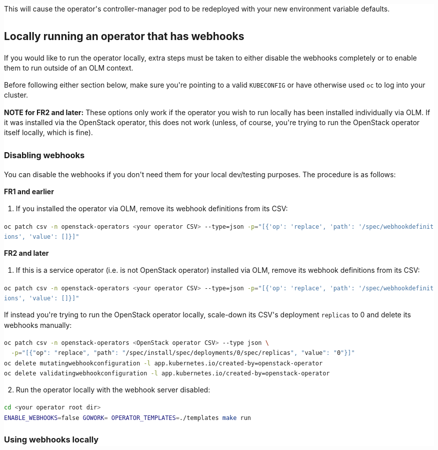 This will cause the operator's controller-manager pod to be redeployed with your new environment variable defaults.

## Locally running an operator that has webhooks

If you would like to run the operator locally, extra steps must be taken to either disable the webhooks completely or to enable them to run outside of an OLM context.

Before following either section below, make sure you're pointing to a valid `KUBECONFIG` or have otherwise used `oc` to log into your cluster.

**NOTE for FR2 and later:** These options only work if the operator you wish to run locally has been installed individually via OLM.  If it was installed via the
OpenStack operator, this does not work (unless, of course, you're trying to run the OpenStack operator itself locally, which is fine).

### Disabling webhooks

You can disable the webhooks if you don't need them for your local dev/testing purposes.  The procedure is as follows:

**FR1 and earlier**

1. If you installed the operator via OLM, remove its webhook definitions from its CSV:

```bash
oc patch csv -n openstack-operators <your operator CSV> --type=json -p="[{'op': 'replace', 'path': '/spec/webhookdefinitions', 'value': []}]"
```

**FR2 and later**

1. If this is a service operator (i.e. is not OpenStack operator) installed via OLM, remove its webhook definitions from its CSV:

```bash
oc patch csv -n openstack-operators <your operator CSV> --type=json -p="[{'op': 'replace', 'path': '/spec/webhookdefinitions', 'value': []}]"
```

If instead you're trying to run the OpenStack operator locally, scale-down its CSV's deployment `replicas` to 0 and delete its webhooks manually:

```bash
oc patch csv -n openstack-operators <OpenStack operator CSV> --type json \
  -p="[{"op": "replace", "path": "/spec/install/spec/deployments/0/spec/replicas", "value": "0"}]"
oc delete mutatingwebhookconfiguration -l app.kubernetes.io/created-by=openstack-operator
oc delete validatingwebhookconfiguration -l app.kubernetes.io/created-by=openstack-operator
```

2. Run the operator locally with the webhook server disabled:

```bash
cd <your operator root dir>
ENABLE_WEBHOOKS=false GOWORK= OPERATOR_TEMPLATES=./templates make run
```

### Using webhooks locally
